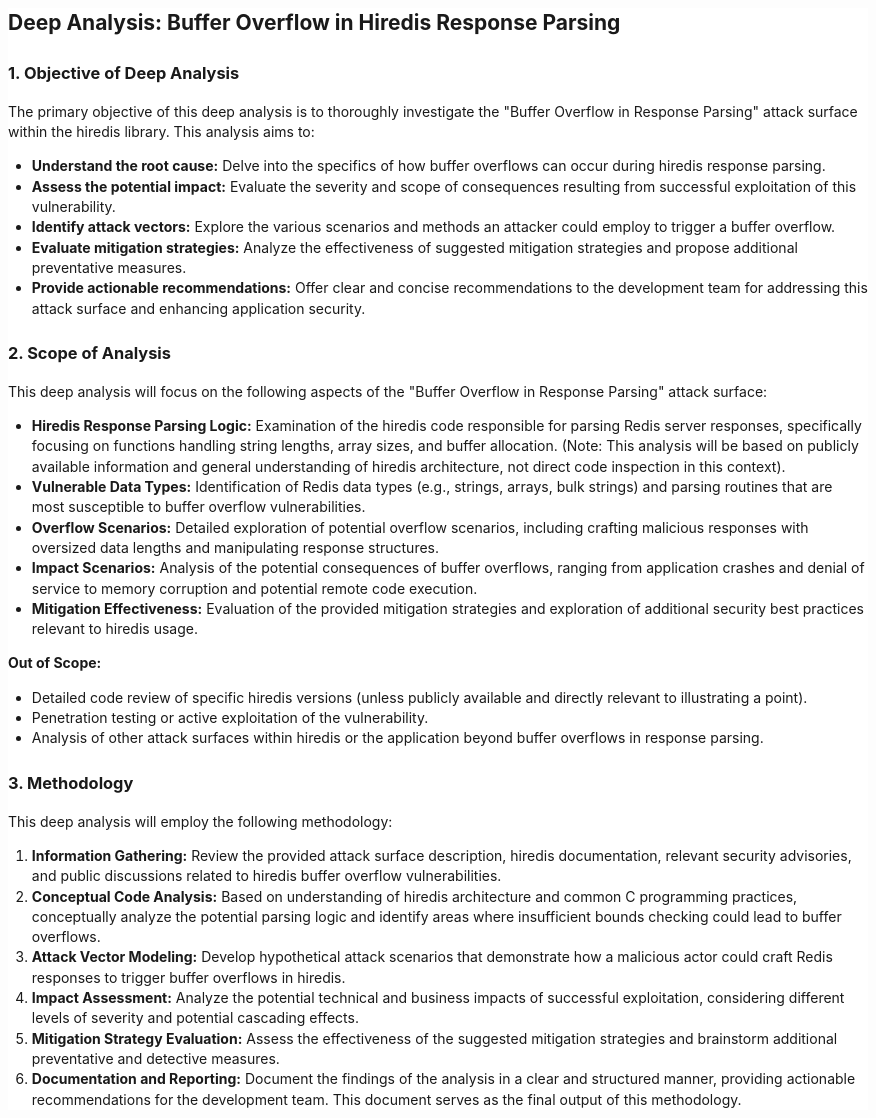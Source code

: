 ## Deep Analysis: Buffer Overflow in Hiredis Response Parsing

### 1. Objective of Deep Analysis

The primary objective of this deep analysis is to thoroughly investigate the "Buffer Overflow in Response Parsing" attack surface within the hiredis library. This analysis aims to:

*   **Understand the root cause:**  Delve into the specifics of how buffer overflows can occur during hiredis response parsing.
*   **Assess the potential impact:**  Evaluate the severity and scope of consequences resulting from successful exploitation of this vulnerability.
*   **Identify attack vectors:**  Explore the various scenarios and methods an attacker could employ to trigger a buffer overflow.
*   **Evaluate mitigation strategies:**  Analyze the effectiveness of suggested mitigation strategies and propose additional preventative measures.
*   **Provide actionable recommendations:**  Offer clear and concise recommendations to the development team for addressing this attack surface and enhancing application security.

### 2. Scope of Analysis

This deep analysis will focus on the following aspects of the "Buffer Overflow in Response Parsing" attack surface:

*   **Hiredis Response Parsing Logic:** Examination of the hiredis code responsible for parsing Redis server responses, specifically focusing on functions handling string lengths, array sizes, and buffer allocation. (Note: This analysis will be based on publicly available information and general understanding of hiredis architecture, not direct code inspection in this context).
*   **Vulnerable Data Types:** Identification of Redis data types (e.g., strings, arrays, bulk strings) and parsing routines that are most susceptible to buffer overflow vulnerabilities.
*   **Overflow Scenarios:**  Detailed exploration of potential overflow scenarios, including crafting malicious responses with oversized data lengths and manipulating response structures.
*   **Impact Scenarios:**  Analysis of the potential consequences of buffer overflows, ranging from application crashes and denial of service to memory corruption and potential remote code execution.
*   **Mitigation Effectiveness:** Evaluation of the provided mitigation strategies and exploration of additional security best practices relevant to hiredis usage.

**Out of Scope:**

*   Detailed code review of specific hiredis versions (unless publicly available and directly relevant to illustrating a point).
*   Penetration testing or active exploitation of the vulnerability.
*   Analysis of other attack surfaces within hiredis or the application beyond buffer overflows in response parsing.

### 3. Methodology

This deep analysis will employ the following methodology:

1.  **Information Gathering:** Review the provided attack surface description, hiredis documentation, relevant security advisories, and public discussions related to hiredis buffer overflow vulnerabilities.
2.  **Conceptual Code Analysis:** Based on understanding of hiredis architecture and common C programming practices, conceptually analyze the potential parsing logic and identify areas where insufficient bounds checking could lead to buffer overflows.
3.  **Attack Vector Modeling:**  Develop hypothetical attack scenarios that demonstrate how a malicious actor could craft Redis responses to trigger buffer overflows in hiredis.
4.  **Impact Assessment:**  Analyze the potential technical and business impacts of successful exploitation, considering different levels of severity and potential cascading effects.
5.  **Mitigation Strategy Evaluation:**  Assess the effectiveness of the suggested mitigation strategies and brainstorm additional preventative and detective measures.
6.  **Documentation and Reporting:**  Document the findings of the analysis in a clear and structured manner, providing actionable recommendations for the development team. This document serves as the final output of this methodology.

